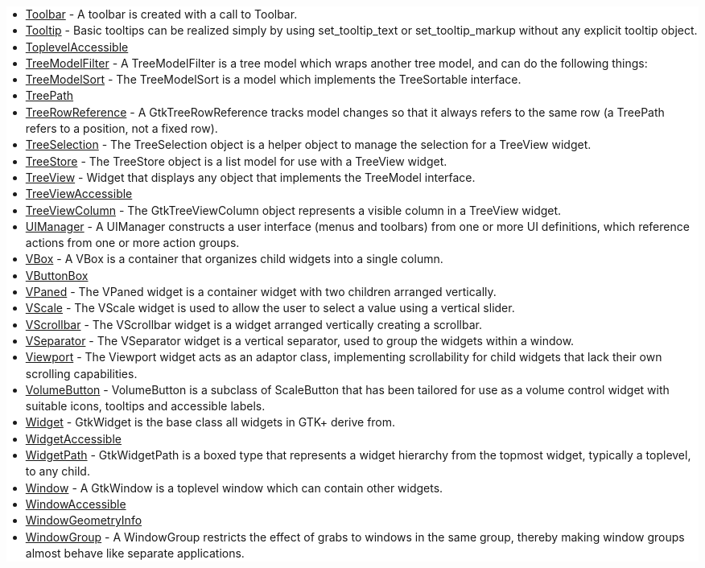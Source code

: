- [Toolbar](Toolbar) - A toolbar is created with a call to Toolbar.
- [Tooltip](Tooltip) - Basic tooltips can be realized simply by using set_tooltip_text or set_tooltip_markup without any explicit tooltip object.
- [ToplevelAccessible](ToplevelAccessible)
- [TreeModelFilter](TreeModelFilter) - A TreeModelFilter is a tree model which wraps another tree model, and can do the following things:
- [TreeModelSort](TreeModelSort) - The TreeModelSort is a model which implements the TreeSortable interface.
- [TreePath](TreePath)
- [TreeRowReference](TreeRowReference) - A GtkTreeRowReference tracks model changes so that it always refers to the same row (a TreePath refers to a position, not a fixed row).
- [TreeSelection](TreeSelection) - The TreeSelection object is a helper object to manage the selection for a TreeView widget.
- [TreeStore](TreeStore) - The TreeStore object is a list model for use with a TreeView widget.
- [TreeView](TreeView) - Widget that displays any object that implements the TreeModel interface.
- [TreeViewAccessible](TreeViewAccessible)
- [TreeViewColumn](TreeViewColumn) - The GtkTreeViewColumn object represents a visible column in a TreeView widget.
- [UIManager](UIManager) - A UIManager constructs a user interface (menus and toolbars) from one or more UI definitions, which reference actions from one or more action groups.
- [VBox](VBox) - A VBox is a container that organizes child widgets into a single column.
- [VButtonBox](VButtonBox)
- [VPaned](VPaned) - The VPaned widget is a container widget with two children arranged vertically.
- [VScale](VScale) - The VScale widget is used to allow the user to select a value using a vertical slider.
- [VScrollbar](VScrollbar) - The VScrollbar widget is a widget arranged vertically creating a scrollbar.
- [VSeparator](VSeparator) - The VSeparator widget is a vertical separator, used to group the widgets within a window.
- [Viewport](Viewport) - The Viewport widget acts as an adaptor class, implementing scrollability for child widgets that lack their own scrolling capabilities.
- [VolumeButton](VolumeButton) - VolumeButton is a subclass of ScaleButton that has been tailored for use as a volume control widget with suitable icons, tooltips and accessible labels.
- [Widget](Widget) - GtkWidget is the base class all widgets in GTK+ derive from.
- [WidgetAccessible](WidgetAccessible)
- [WidgetPath](WidgetPath) - GtkWidgetPath is a boxed type that represents a widget hierarchy from the topmost widget, typically a toplevel, to any child.
- [Window](Window) - A GtkWindow is a toplevel window which can contain other widgets.
- [WindowAccessible](WindowAccessible)
- [WindowGeometryInfo](WindowGeometryInfo)
- [WindowGroup](WindowGroup) - A WindowGroup restricts the effect of grabs to windows in the same group, thereby making window groups almost behave like separate applications.
